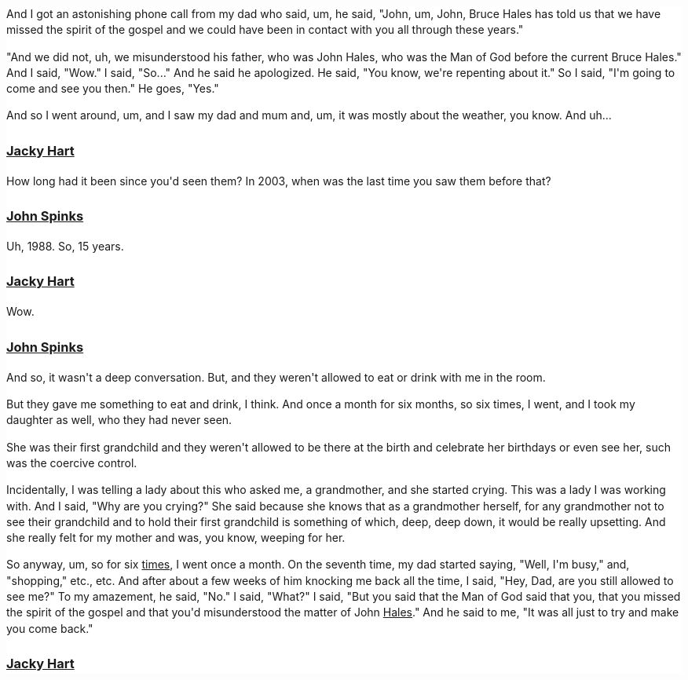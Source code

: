 And I got an astonishing phone call from my dad who said, um, he said, "John, um, John, Bruce Hales has told us that we have missed the spirit of the gospel and we could have been in contact with you all through these years."

"And we did not, uh, we misunderstood his father, who was John Hales, who was the Man of God before the current Bruce Hales." And I said, "Wow." I said, "So..." And he said he apologized. He said, "You know, we're repenting about it." So I said, "I'm going to come and see you then." He goes, "Yes."

And so I went around, um, and I saw my dad and mum and, um, it was mostly about the weather, you know. And uh...

### [**Jacky Hart**](https://www.youtube.com/watch?v=c6ztUHbX8e0&t=1739s)

How long had it been since you'd seen them? In 2003, when was the last time you saw them before that?

### [**John Spinks**](https://www.youtube.com/watch?v=c6ztUHbX8e0&t=1745s)

Uh, 1988\. So, 15 years.

### [**Jacky Hart**](https://www.youtube.com/watch?v=c6ztUHbX8e0&t=1748s)

Wow.

### [**John Spinks**](https://www.youtube.com/watch?v=c6ztUHbX8e0&t=1751s)

And so, it wasn't a deep conversation. But, and they weren't allowed to eat or drink with me in the room.

But they gave me something to eat and drink, I think. And once a month for six months, so six times, I went, and I took my daughter as well, who they had never seen.

She was their first grandchild and they weren't allowed to be there at the birth and celebrate her birthdays or even see her, such was the coercive control.

Incidentally, I was telling a lady about this who asked me, a grandmother, and she started crying. This was a lady I was working with. And I said, "Why are you crying?" She said because she knows that as a grandmother herself, for any grandmother not to see their grandchild and to hold their first grandchild is something of which, deep, deep down, it would be really upsetting. And she really felt for my mother and was, you know, weeping for her.

So anyway, um, so for six [times](https://www.youtube.com/watch?v=c6ztUHbX8e0&t=1817s), I went once a month. On the seventh time, my dad started saying, "Well, I'm busy," and, "shopping," etc., etc. And after about a few weeks of him knocking me back all the time, I said, "Hey, Dad, are you still allowed to see me?" To my amazement, he said, "No." I said, "What?" I said, "But you said that the Man of God said that you, that you missed the spirit of the gospel and that you'd misunderstood the matter of John [Hales](https://www.youtube.com/watch?v=c6ztUHbX8e0&t=1847s)." And he said to me, "It was all just to try and make you come back."

### [**Jacky Hart**](https://www.youtube.com/watch?v=c6ztUHbX8e0&t=1852s)
